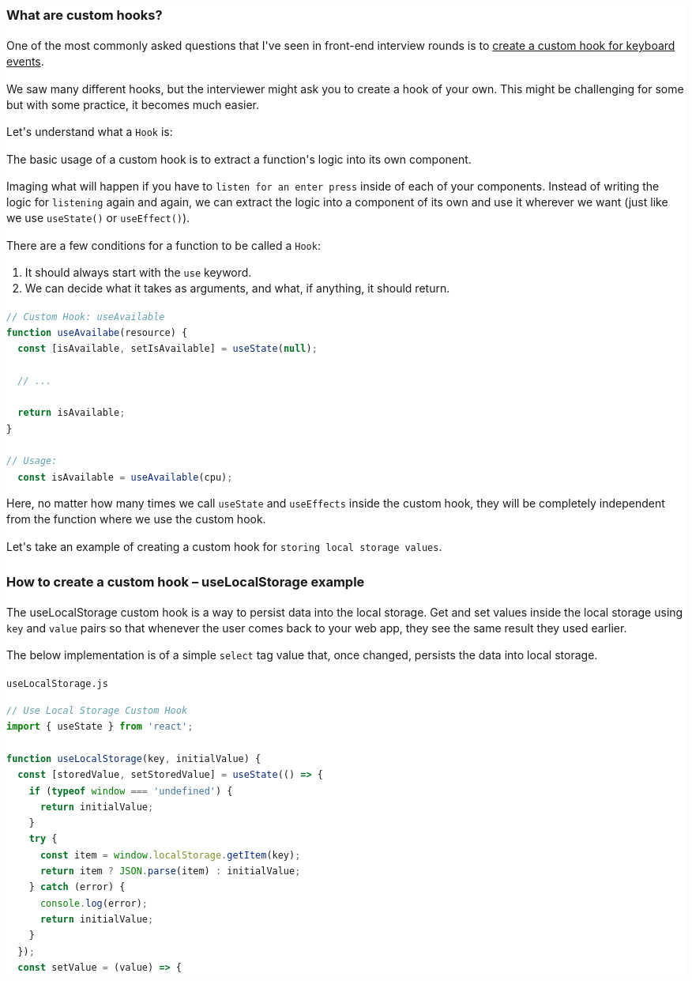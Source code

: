 ### What are custom hooks?

One of the most commonly asked questions that I've seen in front-end interview rounds is to [create a custom hook for keyboard events](https://www.algochurn.com/frontend/usekeypress-custom-hook).

We saw many different hooks, but the interviewer might ask you to create a hook of your own. This might be challenging for some but with some practice, it becomes much easier.

Let's understand what a `Hook` is:

The basic usage of a custom hook is to extract a function's logic into its own component.

Imaging what will happen if you have to `listen for an enter press` inside of each of your components. Instead of writing the logic for `listening` again and again, we can extract the logic into a component of its own and use it wherever we want (just like we use `useState()` or `useEffect()`).

There are a few conditions for a function to be called a `Hook`:

1.  It should always start with the `use` keyword.
2.  We can decide what it takes as arguments, and what, if anything, it should return.

```javascript
// Custom Hook: useAvailable
function useAvailabe(resource) {
  const [isAvailable, setIsAvailable] = useState(null);

  // ...

  return isAvailable;
}

// Usage:
  const isAvailable = useAvailable(cpu);
```

Here, no matter how many times we call `useState` and `useEffects` inside the custom hook, they will be completely independent from the function where we use the custom hook.  
  
Let's take an example of creating a custom hook for `storing local storage values`.

### How to create a custom hook – useLocalStorage example

The useLocalStorage custom hook is a way to persist data into the local storage. Get and set values inside the local storage using `key` and `value` pairs so that whenever the user comes back to your web app, they see the same result they used earlier.

The below implementation is of a simple `select` tag value that, once changed, persists the data into local storage.

`useLocalStorage.js`

```javascript
// Use Local Storage Custom Hook
import { useState } from 'react';

function useLocalStorage(key, initialValue) {
  const [storedValue, setStoredValue] = useState(() => {
    if (typeof window === 'undefined') {
      return initialValue;
    }
    try {
      const item = window.localStorage.getItem(key);
      return item ? JSON.parse(item) : initialValue;
    } catch (error) {
      console.log(error);
      return initialValue;
    }
  });
  const setValue = (value) => {
```
